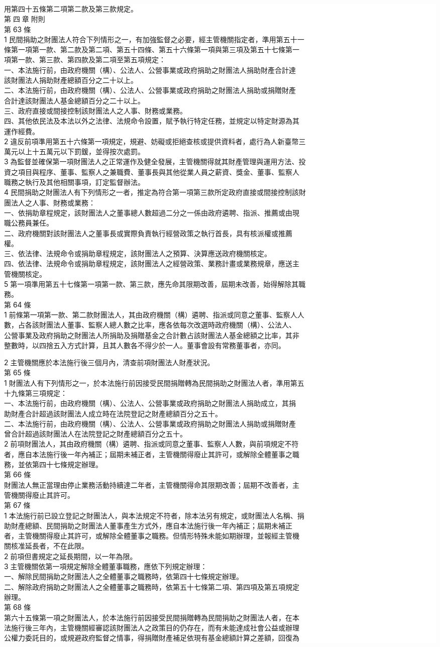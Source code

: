 
用第四十五條第二項第二款及第三款規定。  
第 四 章 附則  
第 63 條  
1 民間捐助之財團法人符合下列情形之一，有加強監督之必要，經主管機關指定者，準用第五十一  
條第一項第一款、第二款及第二項、第五十四條、第五十六條第一項與第三項及第五十七條第一  
項第一款、第三款、第四款及第二項至第五項規定：  
一、本法施行前，由政府機關（構）、公法人、公營事業或政府捐助之財團法人捐助財產合計達  
該財團法人捐助財產總額百分之二十以上。  
二、本法施行前，由政府機關（構）、公法人、公營事業或政府捐助之財團法人捐助或捐贈財產  
合計達該財團法人基金總額百分之二十以上。  
三、政府直接或間接控制該財團法人之人事、財務或業務。  
四、其他依民法及本法以外之法律、法規命令設置，賦予執行特定任務，並規定以特定財源為其  
運作經費。  
2 違反前項準用第五十六條第一項規定，規避、妨礙或拒絕查核或提供資料者，處行為人新臺幣三  
萬元以上十五萬元以下罰鍰，並得按次處罰。  
3 為監督並確保第一項財團法人之正常運作及健全發展，主管機關得就其財產管理與運用方法、投  
資之項目與程序、董事、監察人之兼職費、董事長與其他從業人員之薪資、獎金、董事、監察人  
職務之執行及其他相關事項，訂定監督辦法。  
4 民間捐助之財團法人有下列情形之一者，推定為符合第一項第三款所定政府直接或間接控制該財  
團法人之人事、財務或業務：  
一、依捐助章程規定，該財團法人之董事總人數超過二分之一係由政府遴聘、指派、推薦或由現  
職公務員兼任。  
二、政府機關對該財團法人之董事長或實際負責執行經營政策之執行首長，具有核派權或推薦  
權。  
三、依法律、法規命令或捐助章程規定，該財團法人之預算、決算應送政府機關核定。  
四、依法律、法規命令或捐助章程規定，該財團法人之經營政策、業務計畫或業務規章，應送主  
管機關核定。  
5 第一項準用第五十七條第一項第一款、第三款，應先命其限期改善，屆期未改善，始得解除其職  
務。  
第 64 條  
1 前條第一項第一款、第二款財團法人，其由政府機關（構）遴聘、指派或同意之董事、監察人人  
數，占各該財團法人董事、監察人總人數之比率，應各依每次改選時政府機關（構）、公法人、  
公營事業及政府捐助之財團法人所捐助及捐贈基金之合計數占該財團法人基金總額之比率，其非  
整數時，以四捨五入方式計算，且其人數各不得少於一人。董事會設有常務董事者，亦同。  


2 主管機關應於本法施行後三個月內，清查前項財團法人財產狀況。  
第 65 條  
1 財團法人有下列情形之一，於本法施行前因接受民間捐贈轉為民間捐助之財團法人者，準用第五  
十九條第三項規定：  
一、本法施行前，由政府機關（構）、公法人、公營事業或政府捐助之財團法人捐助成立，其捐  
助財產合計超過該財團法人成立時在法院登記之財產總額百分之五十。  
二、本法施行前，由政府機關（構）、公法人、公營事業或政府捐助之財團法人捐助或捐贈財產  
曾合計超過該財團法人在法院登記之財產總額百分之五十。  
2 前項財團法人，其由政府機關（構）遴聘、指派或同意之董事、監察人人數，與前項規定不符  
者，應自本法施行後一年內補正；屆期未補正者，主管機關得廢止其許可，或解除全體董事之職  
務，並依第四十七條規定辦理。  
第 66 條  
財團法人無正當理由停止業務活動持續達二年者，主管機關得命其限期改善；屆期不改善者，主  
管機關得廢止其許可。  
第 67 條  
1 本法施行前已設立登記之財團法人，與本法規定不符者，除本法另有規定，或財團法人名稱、捐  
助財產總額、民間捐助之財團法人董事產生方式外，應自本法施行後一年內補正；屆期未補正  
者，主管機關得廢止其許可，或解除全體董事之職務。但情形特殊未能如期辦理，並報經主管機  
關核准延長者，不在此限。  
2 前項但書規定之延長期間，以一年為限。  
3 主管機關依第一項規定解除全體董事職務，應依下列規定辦理：  
一、解除民間捐助之財團法人之全體董事之職務時，依第四十七條規定辦理。  
二、解除政府捐助之財團法人之全體董事之職務時，依第五十七條第二項、第四項及第五項規定  
辦理。  
第 68 條  
第六十五條第一項之財團法人，於本法施行前因接受民間捐贈轉為民間捐助之財團法人者，在本  
法施行後三年內，主管機關經審認該財團法人之政策目的仍存在，而有未能達成社會公益或辦理  
公權力委託目的，或規避政府監督之情事，得捐贈財產補足依現有基金總額計算之差額，回復為  